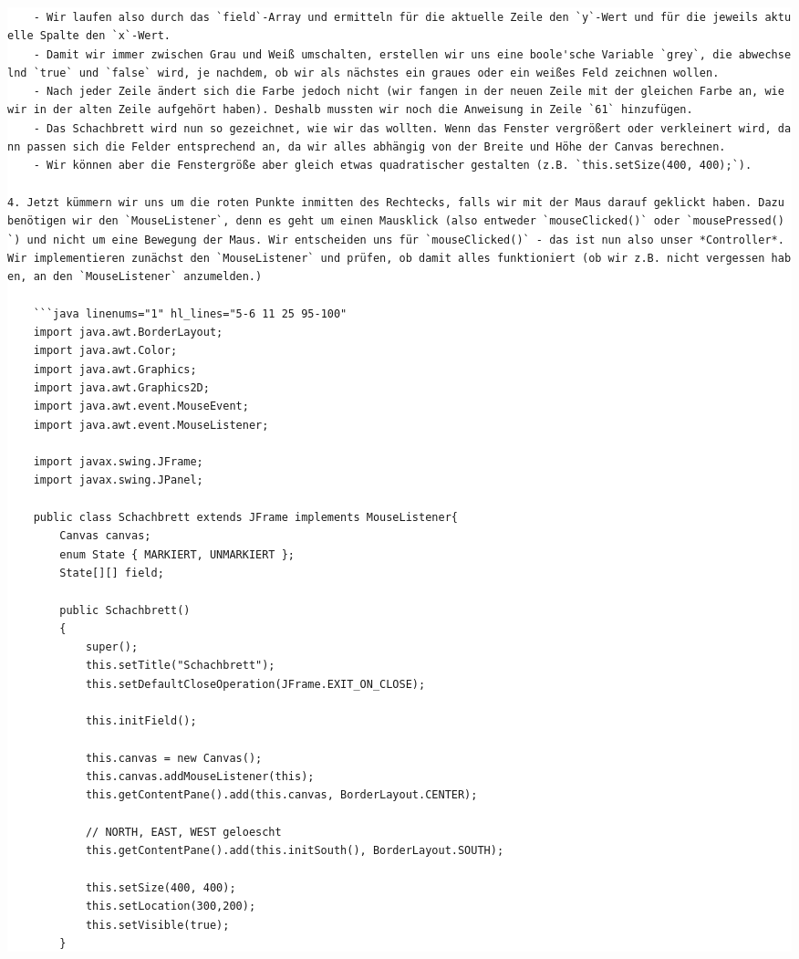 		- Wir laufen also durch das `field`-Array und ermitteln für die aktuelle Zeile den `y`-Wert und für die jeweils aktuelle Spalte den `x`-Wert.
		- Damit wir immer zwischen Grau und Weiß umschalten, erstellen wir uns eine boole'sche Variable `grey`, die abwechselnd `true` und `false` wird, je nachdem, ob wir als nächstes ein graues oder ein weißes Feld zeichnen wollen. 
		- Nach jeder Zeile ändert sich die Farbe jedoch nicht (wir fangen in der neuen Zeile mit der gleichen Farbe an, wie wir in der alten Zeile aufgehört haben). Deshalb mussten wir noch die Anweisung in Zeile `61` hinzufügen. 
		- Das Schachbrett wird nun so gezeichnet, wie wir das wollten. Wenn das Fenster vergrößert oder verkleinert wird, dann passen sich die Felder entsprechend an, da wir alles abhängig von der Breite und Höhe der Canvas berechnen. 
		- Wir können aber die Fenstergröße aber gleich etwas quadratischer gestalten (z.B. `this.setSize(400, 400);`).

	4. Jetzt kümmern wir uns um die roten Punkte inmitten des Rechtecks, falls wir mit der Maus darauf geklickt haben. Dazu benötigen wir den `MouseListener`, denn es geht um einen Mausklick (also entweder `mouseClicked()` oder `mousePressed()`) und nicht um eine Bewegung der Maus. Wir entscheiden uns für `mouseClicked()` - das ist nun also unser *Controller*. Wir implementieren zunächst den `MouseListener` und prüfen, ob damit alles funktioniert (ob wir z.B. nicht vergessen haben, an den `MouseListener` anzumelden.)

		```java linenums="1" hl_lines="5-6 11 25 95-100"
		import java.awt.BorderLayout;
		import java.awt.Color;
		import java.awt.Graphics;
		import java.awt.Graphics2D;
		import java.awt.event.MouseEvent;
		import java.awt.event.MouseListener;

		import javax.swing.JFrame;
		import javax.swing.JPanel;

		public class Schachbrett extends JFrame implements MouseListener{
			Canvas canvas;
			enum State { MARKIERT, UNMARKIERT };
			State[][] field;
			
		    public Schachbrett()
		    {
		        super();
		        this.setTitle("Schachbrett");
		        this.setDefaultCloseOperation(JFrame.EXIT_ON_CLOSE);    

		        this.initField();
		        
		        this.canvas = new Canvas();
		        this.canvas.addMouseListener(this);
		        this.getContentPane().add(this.canvas, BorderLayout.CENTER);
		        
		        // NORTH, EAST, WEST geloescht
		        this.getContentPane().add(this.initSouth(), BorderLayout.SOUTH);

		        this.setSize(400, 400);
		        this.setLocation(300,200);
		        this.setVisible(true);
		    }
		    